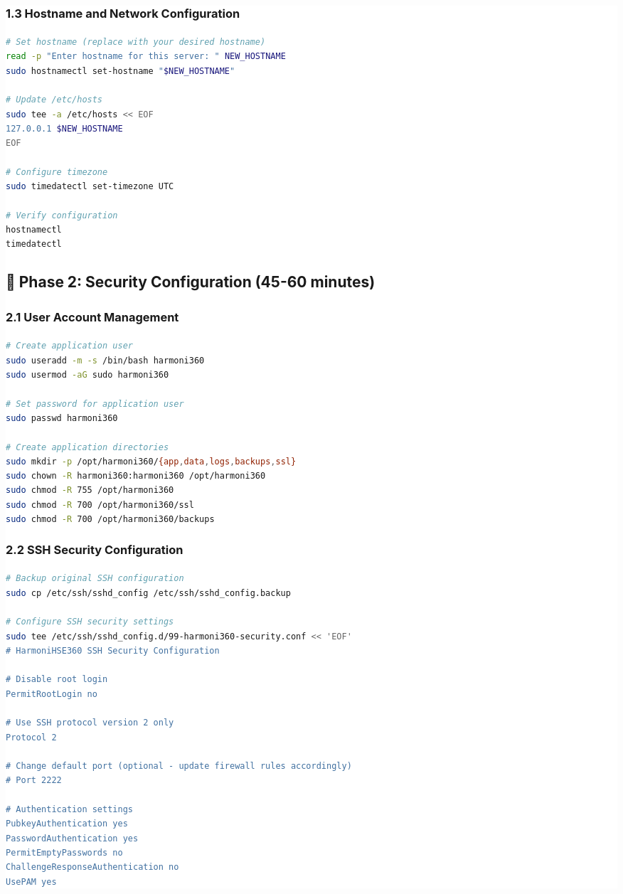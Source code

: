 ### 1.3 Hostname and Network Configuration
```bash
# Set hostname (replace with your desired hostname)
read -p "Enter hostname for this server: " NEW_HOSTNAME
sudo hostnamectl set-hostname "$NEW_HOSTNAME"

# Update /etc/hosts
sudo tee -a /etc/hosts << EOF
127.0.0.1 $NEW_HOSTNAME
EOF

# Configure timezone
sudo timedatectl set-timezone UTC

# Verify configuration
hostnamectl
timedatectl
```

## 🔐 Phase 2: Security Configuration (45-60 minutes)

### 2.1 User Account Management
```bash
# Create application user
sudo useradd -m -s /bin/bash harmoni360
sudo usermod -aG sudo harmoni360

# Set password for application user
sudo passwd harmoni360

# Create application directories
sudo mkdir -p /opt/harmoni360/{app,data,logs,backups,ssl}
sudo chown -R harmoni360:harmoni360 /opt/harmoni360
sudo chmod -R 755 /opt/harmoni360
sudo chmod -R 700 /opt/harmoni360/ssl
sudo chmod -R 700 /opt/harmoni360/backups
```

### 2.2 SSH Security Configuration
```bash
# Backup original SSH configuration
sudo cp /etc/ssh/sshd_config /etc/ssh/sshd_config.backup

# Configure SSH security settings
sudo tee /etc/ssh/sshd_config.d/99-harmoni360-security.conf << 'EOF'
# HarmoniHSE360 SSH Security Configuration

# Disable root login
PermitRootLogin no

# Use SSH protocol version 2 only
Protocol 2

# Change default port (optional - update firewall rules accordingly)
# Port 2222

# Authentication settings
PubkeyAuthentication yes
PasswordAuthentication yes
PermitEmptyPasswords no
ChallengeResponseAuthentication no
UsePAM yes

```